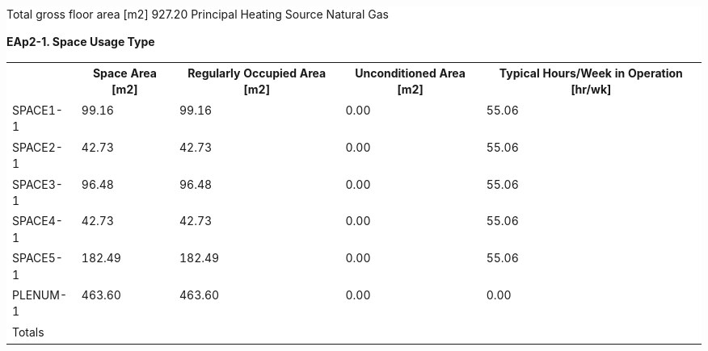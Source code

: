 <td>Total gross floor area [m2]</td>
<td>927.20</td>
</tr>
<tr>
<td>Principal Heating Source</td>
<td>Natural Gas</td>
</tr>
</table>



 **EAp2-1. Space Usage Type**

<table class="table table-striped">
<tr>
<th></th>
<th>Space Area [m2]</th>
<th>Regularly Occupied Area [m2]</th>
<th>Unconditioned Area [m2]</th>
<th>Typical Hours/Week in Operation [hr/wk]</th>
</tr>
<tr>
<td>SPACE1-1</td>
<td>99.16</td>
<td>99.16</td>
<td>0.00</td>
<td>55.06</td>
</tr>
<tr>
<td>SPACE2-1</td>
<td>42.73</td>
<td>42.73</td>
<td>0.00</td>
<td>55.06</td>
</tr>
<tr>
<td>SPACE3-1</td>
<td>96.48</td>
<td>96.48</td>
<td>0.00</td>
<td>55.06</td>
</tr>
<tr>
<td>SPACE4-1</td>
<td>42.73</td>
<td>42.73</td>
<td>0.00</td>
<td>55.06</td>
</tr>
<tr>
<td>SPACE5-1</td>
<td>182.49</td>
<td>182.49</td>
<td>0.00</td>
<td>55.06</td>
</tr>
<tr>
<td>PLENUM-1</td>
<td>463.60</td>
<td>463.60</td>
<td>0.00</td>
<td>0.00</td>
</tr>
<tr>
<td>Totals</td>